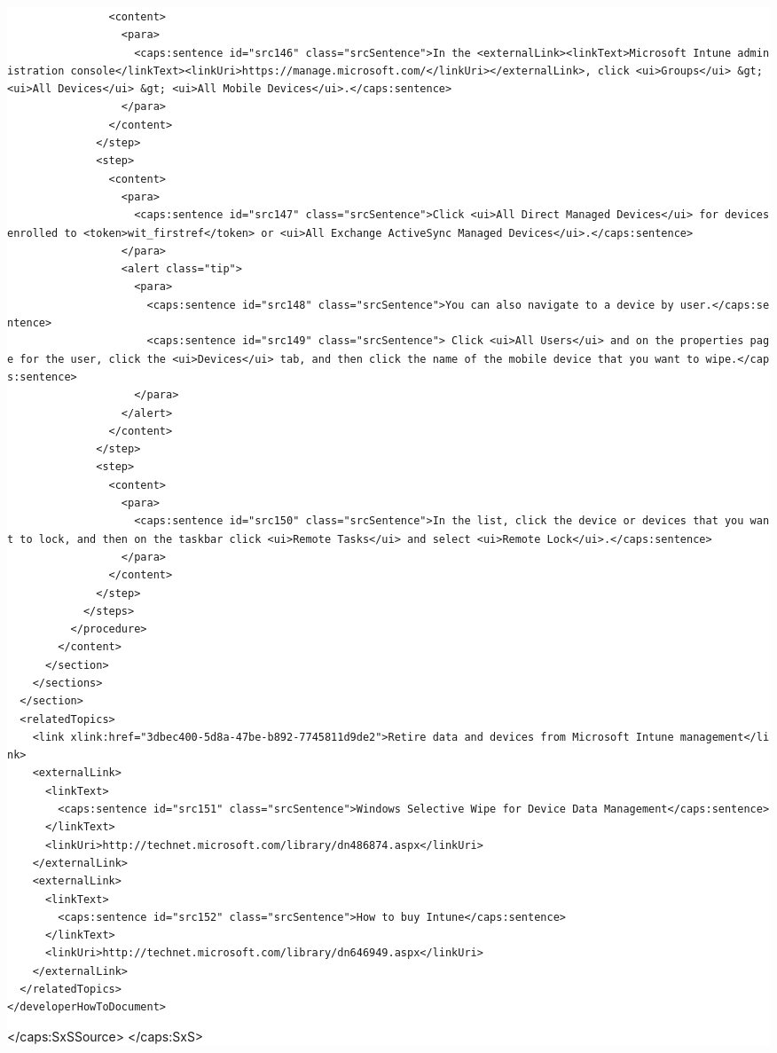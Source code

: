                     <content>
                      <para>
                        <caps:sentence id="src146" class="srcSentence">In the <externalLink><linkText>Microsoft Intune administration console</linkText><linkUri>https://manage.microsoft.com/</linkUri></externalLink>, click <ui>Groups</ui> &gt; <ui>All Devices</ui> &gt; <ui>All Mobile Devices</ui>.</caps:sentence>
                      </para>
                    </content>
                  </step>
                  <step>
                    <content>
                      <para>
                        <caps:sentence id="src147" class="srcSentence">Click <ui>All Direct Managed Devices</ui> for devices enrolled to <token>wit_firstref</token> or <ui>All Exchange ActiveSync Managed Devices</ui>.</caps:sentence>
                      </para>
                      <alert class="tip">
                        <para>
                          <caps:sentence id="src148" class="srcSentence">You can also navigate to a device by user.</caps:sentence>
                          <caps:sentence id="src149" class="srcSentence"> Click <ui>All Users</ui> and on the properties page for the user, click the <ui>Devices</ui> tab, and then click the name of the mobile device that you want to wipe.</caps:sentence>
                        </para>
                      </alert>
                    </content>
                  </step>
                  <step>
                    <content>
                      <para>
                        <caps:sentence id="src150" class="srcSentence">In the list, click the device or devices that you want to lock, and then on the taskbar click <ui>Remote Tasks</ui> and select <ui>Remote Lock</ui>.</caps:sentence>
                      </para>
                    </content>
                  </step>
                </steps>
              </procedure>
            </content>
          </section>
        </sections>
      </section>
      <relatedTopics>
        <link xlink:href="3dbec400-5d8a-47be-b892-7745811d9de2">Retire data and devices from Microsoft Intune management</link>
        <externalLink>
          <linkText>
            <caps:sentence id="src151" class="srcSentence">Windows Selective Wipe for Device Data Management</caps:sentence>
          </linkText>
          <linkUri>http://technet.microsoft.com/library/dn486874.aspx</linkUri>
        </externalLink>
        <externalLink>
          <linkText>
            <caps:sentence id="src152" class="srcSentence">How to buy Intune</caps:sentence>
          </linkText>
          <linkUri>http://technet.microsoft.com/library/dn646949.aspx</linkUri>
        </externalLink>
      </relatedTopics>
    </developerHowToDocument>
  </caps:SxSSource>
</caps:SxS>